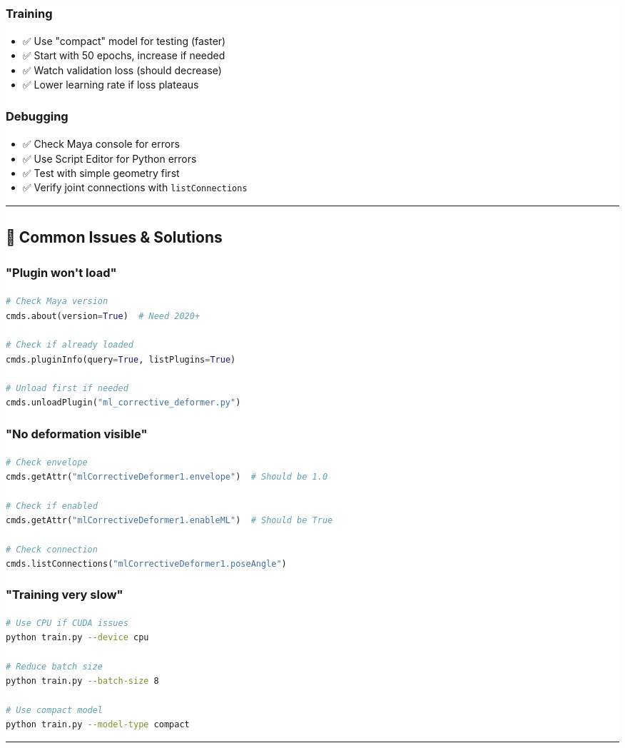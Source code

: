 ### Training
- ✅ Use "compact" model for testing (faster)
- ✅ Start with 50 epochs, increase if needed
- ✅ Watch validation loss (should decrease)
- ✅ Lower learning rate if loss plateaus

### Debugging
- ✅ Check Maya console for errors
- ✅ Use Script Editor for Python errors
- ✅ Test with simple geometry first
- ✅ Verify joint connections with `listConnections`

---

## 🐛 Common Issues & Solutions

### "Plugin won't load"
```python
# Check Maya version
cmds.about(version=True)  # Need 2020+

# Check if already loaded
cmds.pluginInfo(query=True, listPlugins=True)

# Unload first if needed
cmds.unloadPlugin("ml_corrective_deformer.py")
```

### "No deformation visible"
```python
# Check envelope
cmds.getAttr("mlCorrectiveDeformer1.envelope")  # Should be 1.0

# Check if enabled
cmds.getAttr("mlCorrectiveDeformer1.enableML")  # Should be True

# Check connection
cmds.listConnections("mlCorrectiveDeformer1.poseAngle")
```

### "Training very slow"
```bash
# Use CPU if CUDA issues
python train.py --device cpu

# Reduce batch size
python train.py --batch-size 8

# Use compact model
python train.py --model-type compact
```

---